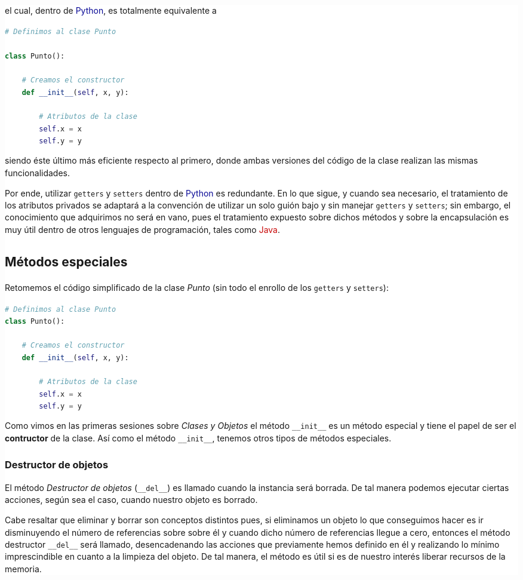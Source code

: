 el cual, dentro de <span style="color:rgb(10,10,150)">Python</span>, es totalmente equivalente a 
    
```python
# Definimos al clase Punto

class Punto():
    
    # Creamos el constructor
    def __init__(self, x, y):
        
        # Atributos de la clase
        self.x = x
        self.y = y   
```

siendo éste último más eficiente respecto al primero, donde ambas versiones del código de la clase realizan las mismas funcionalidades.


Por ende, utilizar ``getters`` y ``setters`` dentro de <span style="color:rgb(10,10,150)">Python</span> es redundante. En lo que sigue, y cuando sea necesario, el tratamiento de los atributos privados se adaptará a la convención de utilizar un solo guión bajo y sin manejar ``getters`` y ``setters``; sin embargo, el conocimiento que adquirimos no será en vano, pues el tratamiento expuesto sobre dichos métodos y sobre la encapsulación es muy útil dentro de otros lenguajes de programación, tales como <span style="color:rgb(200,10,10)">Java</span>.

## Métodos especiales <a id="parte3"></a>

Retomemos el código simplificado de la clase _Punto_ (sin todo el enrollo de los ``getters`` y ``setters``):


```python
# Definimos al clase Punto
class Punto():
    
    # Creamos el constructor
    def __init__(self, x, y):
        
        # Atributos de la clase
        self.x = x
        self.y = y  
```

Como vimos en las primeras sesiones sobre _Clases y Objetos_ el método ``__init__`` es un método especial y tiene el papel de ser el **contructor** de la clase. Así como el método ``__init__``, tenemos otros tipos de métodos especiales.

### Destructor de objetos<a id="parte4"></a>

El método _Destructor de objetos_ (``__del__``) es llamado cuando la instancia será borrada. De tal manera podemos ejecutar ciertas acciones, según sea el caso, cuando nuestro objeto es borrado.

Cabe resaltar que eliminar y borrar son conceptos distintos pues, si eliminamos un objeto lo que conseguimos hacer es ir disminuyendo el número de referencias sobre sobre él y cuando dicho número de referencias llegue a cero, entonces el método destructor ``__del__`` será llamado, desencadenando las acciones que previamente hemos definido en él y realizando lo mínimo imprescindible en cuanto a la limpieza del objeto. De tal manera, el método es útil si es de nuestro interés liberar recursos de la memoria.
